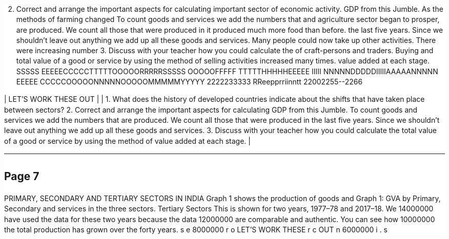 2. Correct and arrange the important aspects for calculating
important sector of economic activity. GDP from this Jumble.
As the methods of farming changed To count goods and services we add the numbers that
and agriculture sector began to prosper, are produced. We count all those that were produced in
it produced much more food than before. the last five years. Since we shouldn’t leave out anything
we add up all these goods and services.
Many people could now take up other
activities. There were increasing number 3. Discuss with your teacher how you could calculate the
of craft-persons and traders. Buying and total value of a good or service by using the method of
selling activities increased many times. value added at each stage.
SSSSS
EEEEECCCCCTTTTTOOOOORRRRRSSSSS OOOOOFFFFF TTTTTHHHHHEEEEE
IIIII
NNNNNDDDDDIIIIIAAAAANNNNN
EEEEE
CCCCCOOOOONNNNNOOOOOMMMMMYYYYY
2222233333
RReepprriinntt 22002255--2266

| LET’S WORK THESE OUT |
| 1. What does the history of developed countries indicate
about the shifts that have taken place between sectors?
2. Correct and arrange the important aspects for calculating
GDP from this Jumble.
To count goods and services we add the numbers that
are produced. We count all those that were produced in
the last five years. Since we shouldn’t leave out anything
we add up all these goods and services.
3. Discuss with your teacher how you could calculate the
total value of a good or service by using the method of
value added at each stage. |



---

## Page 7

PRIMARY, SECONDARY AND TERTIARY
SECTORS IN INDIA
Graph 1 shows the
production of goods and Graph 1: GVA by Primary, Secondary and
services in the three sectors. Tertiary Sectors
This is shown for two years,
1977–78 and 2017–18. We
14000000
have used the data for these
two years because the data
12000000
are comparable and
authentic. You can see how
10000000
the total production has
grown over the forty years. s
e
8000000
r
o
LET’S WORK THESE r
c
OUT n 6000000
i
.
s